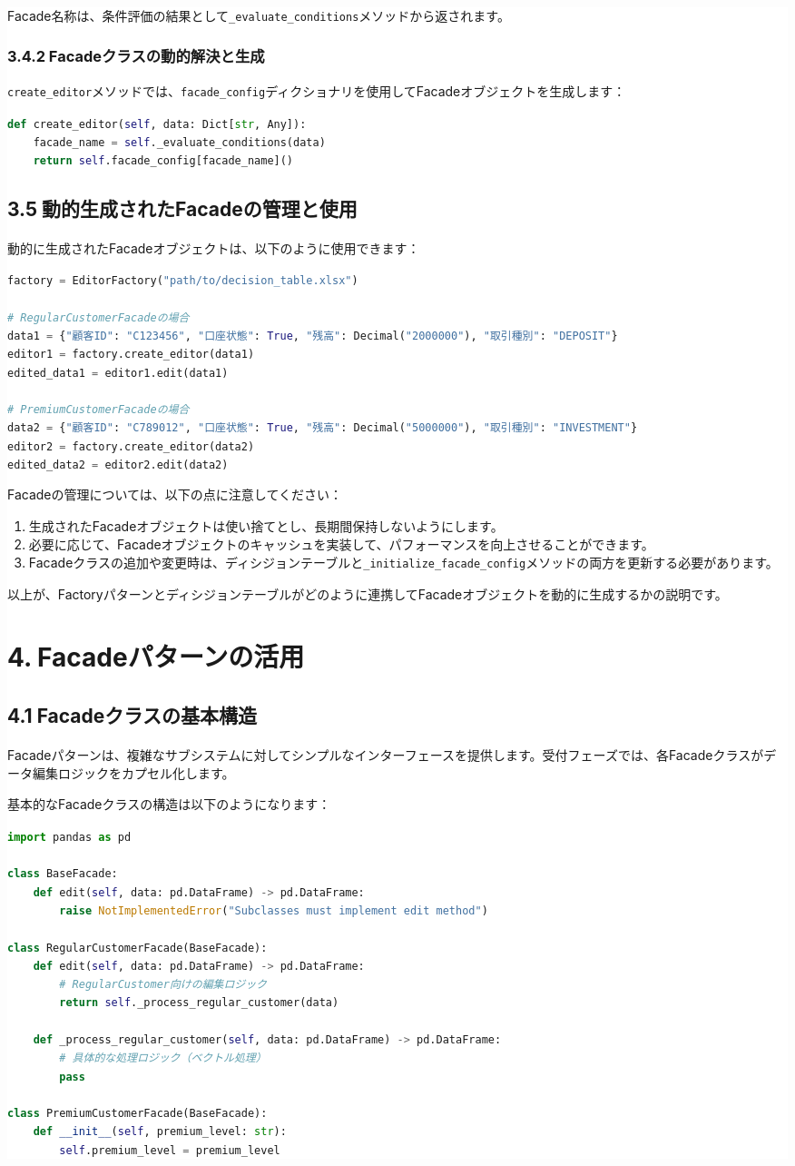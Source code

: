 Facade名称は、条件評価の結果として`_evaluate_conditions`メソッドから返されます。

### 3.4.2 Facadeクラスの動的解決と生成

`create_editor`メソッドでは、`facade_config`ディクショナリを使用してFacadeオブジェクトを生成します：

```python
def create_editor(self, data: Dict[str, Any]):
    facade_name = self._evaluate_conditions(data)
    return self.facade_config[facade_name]()
```

## 3.5 動的生成されたFacadeの管理と使用

動的に生成されたFacadeオブジェクトは、以下のように使用できます：

```python
factory = EditorFactory("path/to/decision_table.xlsx")

# RegularCustomerFacadeの場合
data1 = {"顧客ID": "C123456", "口座状態": True, "残高": Decimal("2000000"), "取引種別": "DEPOSIT"}
editor1 = factory.create_editor(data1)
edited_data1 = editor1.edit(data1)

# PremiumCustomerFacadeの場合
data2 = {"顧客ID": "C789012", "口座状態": True, "残高": Decimal("5000000"), "取引種別": "INVESTMENT"}
editor2 = factory.create_editor(data2)
edited_data2 = editor2.edit(data2)
```

Facadeの管理については、以下の点に注意してください：

1. 生成されたFacadeオブジェクトは使い捨てとし、長期間保持しないようにします。
2. 必要に応じて、Facadeオブジェクトのキャッシュを実装して、パフォーマンスを向上させることができます。
3. Facadeクラスの追加や変更時は、ディシジョンテーブルと`_initialize_facade_config`メソッドの両方を更新する必要があります。

以上が、Factoryパターンとディシジョンテーブルがどのように連携してFacadeオブジェクトを動的に生成するかの説明です。

# 4. Facadeパターンの活用

## 4.1 Facadeクラスの基本構造

Facadeパターンは、複雑なサブシステムに対してシンプルなインターフェースを提供します。受付フェーズでは、各Facadeクラスがデータ編集ロジックをカプセル化します。

基本的なFacadeクラスの構造は以下のようになります：

```python
import pandas as pd

class BaseFacade:
    def edit(self, data: pd.DataFrame) -> pd.DataFrame:
        raise NotImplementedError("Subclasses must implement edit method")

class RegularCustomerFacade(BaseFacade):
    def edit(self, data: pd.DataFrame) -> pd.DataFrame:
        # RegularCustomer向けの編集ロジック
        return self._process_regular_customer(data)

    def _process_regular_customer(self, data: pd.DataFrame) -> pd.DataFrame:
        # 具体的な処理ロジック（ベクトル処理）
        pass

class PremiumCustomerFacade(BaseFacade):
    def __init__(self, premium_level: str):
        self.premium_level = premium_level

```